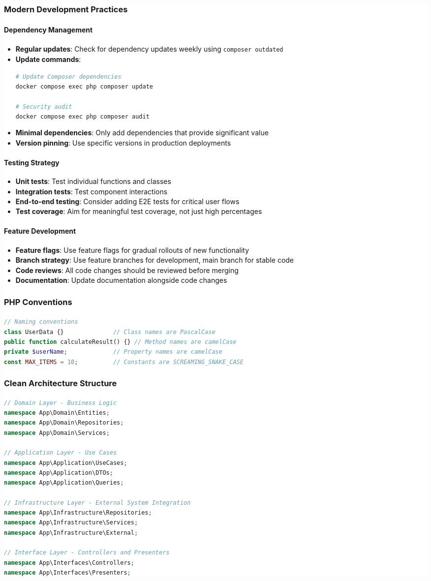 ### Modern Development Practices

#### Dependency Management
- **Regular updates**: Check for dependency updates weekly using `composer outdated`
- **Update commands**: 
  ```bash
  # Update Composer dependencies
  docker compose exec php composer update

  # Security audit
  docker compose exec php composer audit
  ```
- **Minimal dependencies**: Only add dependencies that provide significant value
- **Version pinning**: Use specific versions in production deployments

#### Testing Strategy
- **Unit tests**: Test individual functions and classes
- **Integration tests**: Test component interactions
- **End-to-end testing**: Consider adding E2E tests for critical user flows
- **Test coverage**: Aim for meaningful test coverage, not just high percentages

#### Feature Development
- **Feature flags**: Use feature flags for gradual rollouts of new functionality
- **Branch strategy**: Use feature branches for development, main branch for stable code
- **Code reviews**: All code changes should be reviewed before merging
- **Documentation**: Update documentation alongside code changes

### PHP Conventions
```php
// Naming conventions
class UserData {}              // Class names are PascalCase
public function calculateResult() {} // Method names are camelCase
private $userName;             // Property names are camelCase
const MAX_ITEMS = 10;          // Constants are SCREAMING_SNAKE_CASE
```

### Clean Architecture Structure
```php
// Domain Layer - Business Logic
namespace App\Domain\Entities;
namespace App\Domain\Repositories;
namespace App\Domain\Services;

// Application Layer - Use Cases
namespace App\Application\UseCases;
namespace App\Application\DTOs;
namespace App\Application\Queries;

// Infrastructure Layer - External System Integration
namespace App\Infrastructure\Repositories;
namespace App\Infrastructure\Services;
namespace App\Infrastructure\External;

// Interface Layer - Controllers and Presenters
namespace App\Interfaces\Controllers;
namespace App\Interfaces\Presenters;
```

